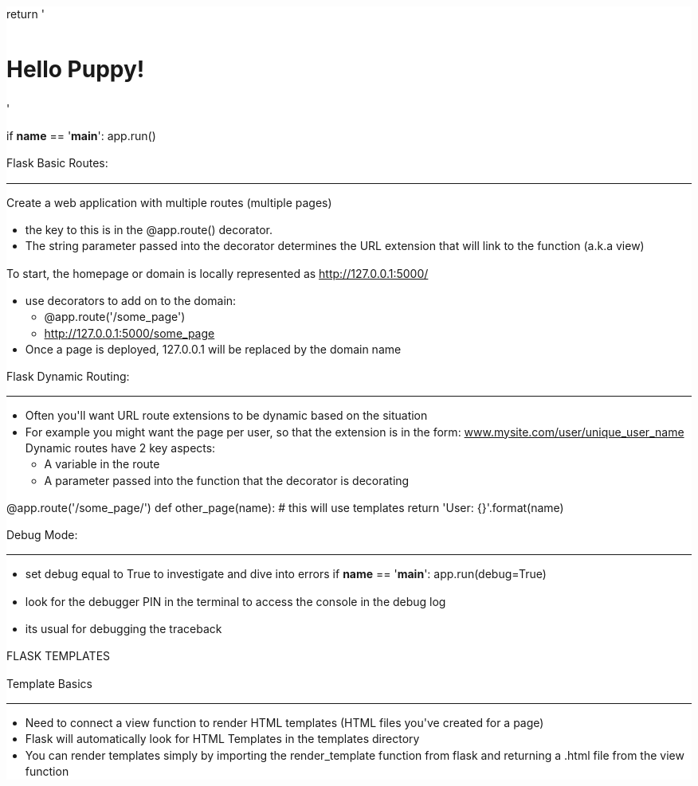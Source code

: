   return '<h1>Hello Puppy!</h1>'

if __name__ == '__main__':
  app.run()


Flask Basic Routes:
_______________________________________________________________________
Create a web application with multiple routes (multiple pages)
- the key to this is in the @app.route() decorator.
- The string parameter passed into the decorator determines the URL extension that will link to the function (a.k.a view)

To start, the homepage or domain is locally represented as http://127.0.0.1:5000/
- use decorators to add on to the domain:
	* @app.route('/some_page')
	* http://127.0.0.1:5000/some_page
- Once a page is deployed, 127.0.0.1 will be replaced by the domain name


Flask Dynamic Routing:
_______________________________________________________________________
- Often you'll want URL route extensions to be dynamic based on the situation
- For example you might want the page per user, so that the extension is in the form:
	www.mysite.com/user/unique_user_name
Dynamic routes have 2 key aspects:
	* A variable in the route <variable>
	* A parameter passed into the function that the decorator is decorating

@app.route('/some_page/<name>')
def other_page(name):
	# this will use templates
	return 'User: {}'.format(name)


Debug Mode:
_______________________________________________________________________
- set debug equal to True to investigate and dive into errors
if __name__ == '__main__':
  app.run(debug=True)

- look for the debugger PIN in the terminal to access the console in the debug log
- its usual for debugging the traceback



FLASK TEMPLATES

Template Basics
_______________________________________________________________________
- Need to connect a view function to render HTML templates (HTML files you've created for a page)
- Flask will automatically look for HTML Templates in the templates directory
- You can render templates simply by importing the render_template function from flask and returning a .html file from the view function
